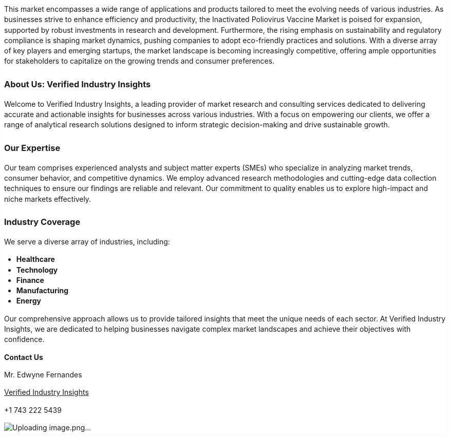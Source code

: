 This market encompasses a wide range of applications and products tailored to meet the evolving needs of various industries. As businesses strive to enhance efficiency and productivity, the Inactivated Poliovirus Vaccine Market is poised for expansion, supported by robust investments in research and development. Furthermore, the rising emphasis on sustainability and regulatory compliance is shaping market dynamics, pushing companies to adopt eco-friendly practices and solutions. With a diverse array of key players and emerging startups, the market landscape is becoming increasingly competitive, offering ample opportunities for stakeholders to capitalize on the growing trends and consumer preferences.</p><h3>About Us: Verified Industry Insights</h3><p>Welcome to Verified Industry Insights, a leading provider of market research and consulting services dedicated to delivering accurate and actionable insights for businesses across various industries. With a focus on empowering our clients, we offer a range of analytical research solutions designed to inform strategic decision-making and drive sustainable growth.</p><h3>Our Expertise</h3><p>Our team comprises experienced analysts and subject matter experts (SMEs) who specialize in analyzing market trends, consumer behavior, and competitive dynamics. We employ advanced research methodologies and cutting-edge data collection techniques to ensure our findings are reliable and relevant. Our commitment to quality enables us to explore high-impact and niche markets effectively.</p><h3>Industry Coverage</h3><p>We serve a diverse array of industries, including:</p><ul><li><strong>Healthcare</strong></li><li><strong>Technology</strong></li><li><strong>Finance</strong></li><li><strong>Manufacturing</strong></li><li><strong>Energy</strong></li></ul><p>Our comprehensive approach allows us to provide tailored insights that meet the unique needs of each sector. At Verified Industry Insights, we are dedicated to helping businesses navigate complex market landscapes and achieve their objectives with confidence.</p><p><strong>Contact Us</strong></p><p>Mr. Edwyne Fernandes</p><p><a href="https://www.verifiedindustryinsights.com/">Verified Industry Insights</a></p><p>+1 743 222 5439</p>
![Uploading image.png…]()
